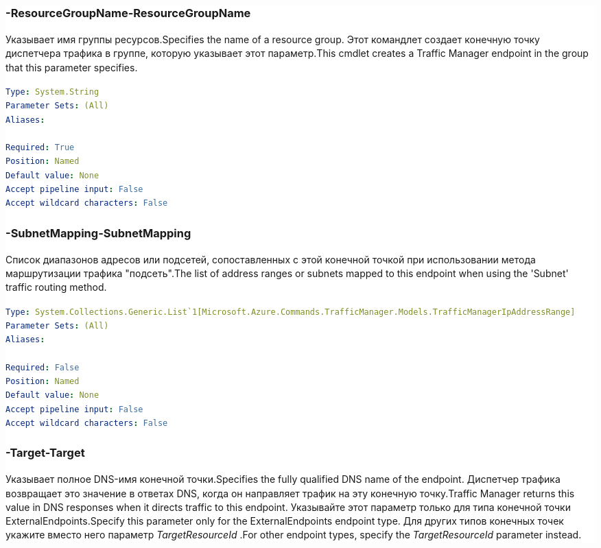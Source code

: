 ### <span data-ttu-id="72b5f-151">-ResourceGroupName</span><span class="sxs-lookup"><span data-stu-id="72b5f-151">-ResourceGroupName</span></span>
<span data-ttu-id="72b5f-152">Указывает имя группы ресурсов.</span><span class="sxs-lookup"><span data-stu-id="72b5f-152">Specifies the name of a resource group.</span></span>
<span data-ttu-id="72b5f-153">Этот командлет создает конечную точку диспетчера трафика в группе, которую указывает этот параметр.</span><span class="sxs-lookup"><span data-stu-id="72b5f-153">This cmdlet creates a Traffic Manager endpoint in the group that this parameter specifies.</span></span>

```yaml
Type: System.String
Parameter Sets: (All)
Aliases:

Required: True
Position: Named
Default value: None
Accept pipeline input: False
Accept wildcard characters: False
```

### <span data-ttu-id="72b5f-154">-SubnetMapping</span><span class="sxs-lookup"><span data-stu-id="72b5f-154">-SubnetMapping</span></span>
<span data-ttu-id="72b5f-155">Список диапазонов адресов или подсетей, сопоставленных с этой конечной точкой при использовании метода маршрутизации трафика "подсеть".</span><span class="sxs-lookup"><span data-stu-id="72b5f-155">The list of address ranges or subnets mapped to this endpoint when using the 'Subnet' traffic routing method.</span></span>

```yaml
Type: System.Collections.Generic.List`1[Microsoft.Azure.Commands.TrafficManager.Models.TrafficManagerIpAddressRange]
Parameter Sets: (All)
Aliases:

Required: False
Position: Named
Default value: None
Accept pipeline input: False
Accept wildcard characters: False
```

### <span data-ttu-id="72b5f-156">-Target</span><span class="sxs-lookup"><span data-stu-id="72b5f-156">-Target</span></span>
<span data-ttu-id="72b5f-157">Указывает полное DNS-имя конечной точки.</span><span class="sxs-lookup"><span data-stu-id="72b5f-157">Specifies the fully qualified DNS name of the endpoint.</span></span>
<span data-ttu-id="72b5f-158">Диспетчер трафика возвращает это значение в ответах DNS, когда он направляет трафик на эту конечную точку.</span><span class="sxs-lookup"><span data-stu-id="72b5f-158">Traffic Manager returns this value in DNS responses when it directs traffic to this endpoint.</span></span>
<span data-ttu-id="72b5f-159">Указывайте этот параметр только для типа конечной точки ExternalEndpoints.</span><span class="sxs-lookup"><span data-stu-id="72b5f-159">Specify this parameter only for the ExternalEndpoints endpoint type.</span></span>
<span data-ttu-id="72b5f-160">Для других типов конечных точек укажите вместо него параметр *TargetResourceId* .</span><span class="sxs-lookup"><span data-stu-id="72b5f-160">For other endpoint types, specify the *TargetResourceId* parameter instead.</span></span>
